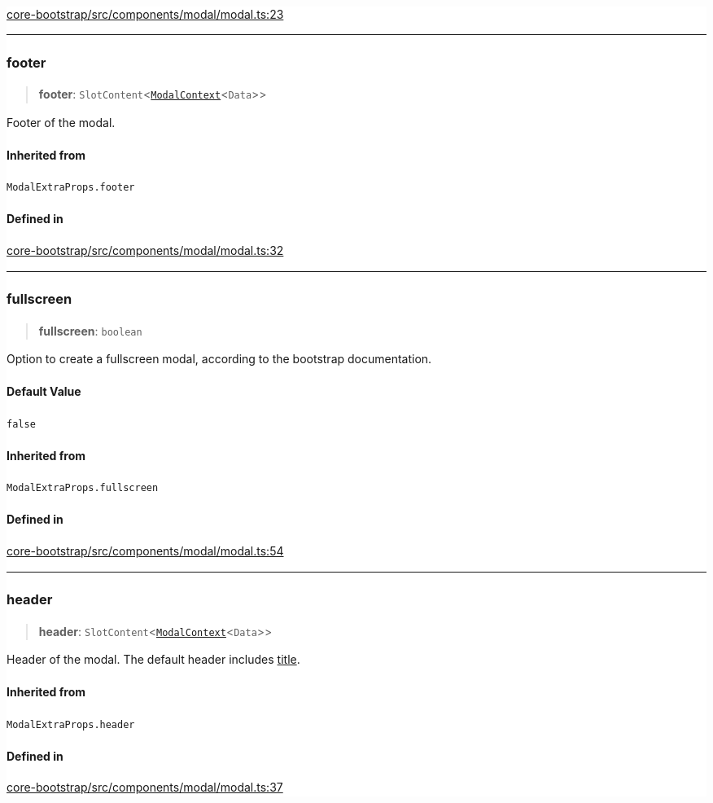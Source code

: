 [core-bootstrap/src/components/modal/modal.ts:23](https://github.com/AmadeusITGroup/AgnosUI/blob/a9c15875df05b8b205698cd9f72f6e6979894976/core-bootstrap/src/components/modal/modal.ts#L23)

***

### footer

> **footer**: `SlotContent`\<[`ModalContext`](../type-aliases/ModalContext.md)\<`Data`\>\>

Footer of the modal.

#### Inherited from

`ModalExtraProps.footer`

#### Defined in

[core-bootstrap/src/components/modal/modal.ts:32](https://github.com/AmadeusITGroup/AgnosUI/blob/a9c15875df05b8b205698cd9f72f6e6979894976/core-bootstrap/src/components/modal/modal.ts#L32)

***

### fullscreen

> **fullscreen**: `boolean`

Option to create a fullscreen modal, according to the bootstrap documentation.

#### Default Value

`false`

#### Inherited from

`ModalExtraProps.fullscreen`

#### Defined in

[core-bootstrap/src/components/modal/modal.ts:54](https://github.com/AmadeusITGroup/AgnosUI/blob/a9c15875df05b8b205698cd9f72f6e6979894976/core-bootstrap/src/components/modal/modal.ts#L54)

***

### header

> **header**: `SlotContent`\<[`ModalContext`](../type-aliases/ModalContext.md)\<`Data`\>\>

Header of the modal. The default header includes [title](ModalProps.md#title).

#### Inherited from

`ModalExtraProps.header`

#### Defined in

[core-bootstrap/src/components/modal/modal.ts:37](https://github.com/AmadeusITGroup/AgnosUI/blob/a9c15875df05b8b205698cd9f72f6e6979894976/core-bootstrap/src/components/modal/modal.ts#L37)
